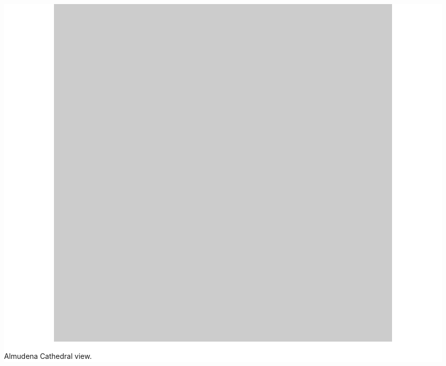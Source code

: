 <a href="https://www.flickr.com/photos/118782975@N05/13846836844" title="DSC00962 by Elevenroute, on Flickr"><img src="/images/bg.png" data-src="https://farm8.staticflickr.com/7320/13846836844_518ed1800c_b.jpg" width="1000" height="664" alt="DSC00962"></a>

Almudena Cathedral view.
